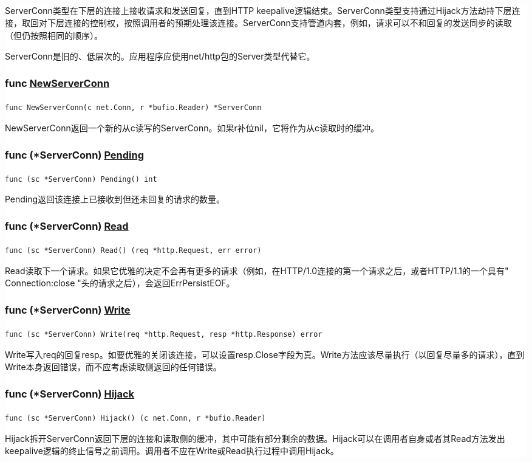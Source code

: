 ServerConn类型在下层的连接上接收请求和发送回复，直到HTTP keepalive逻辑结束。ServerConn类型支持通过Hijack方法劫持下层连接，取回对下层连接的控制权，按照调用者的预期处理该连接。ServerConn支持管道内套，例如，请求可以不和回复的发送同步的读取（但仍按照相同的顺序）。

ServerConn是旧的、低层次的。应用程序应使用net/http包的Server类型代替它。

### func [NewServerConn](http://code.google.com/p/go/source/browse/src/pkg/net/http/httputil/persist.go?name=release#53)

```
func NewServerConn(c net.Conn, r *bufio.Reader) *ServerConn
```

NewServerConn返回一个新的从c读写的ServerConn。如果r补位nil，它将作为从c读取时的缓冲。

### func (*ServerConn) [Pending](http://code.google.com/p/go/source/browse/src/pkg/net/http/httputil/persist.go?name=release#163)

```
func (sc *ServerConn) Pending() int
```

Pending返回该连接上已接收到但还未回复的请求的数量。

### func (*ServerConn) [Read](http://code.google.com/p/go/source/browse/src/pkg/net/http/httputil/persist.go?name=release#87)

```
func (sc *ServerConn) Read() (req *http.Request, err error)
```

Read读取下一个请求。如果它优雅的决定不会再有更多的请求（例如，在HTTP/1.0连接的第一个请求之后，或者HTTP/1.1的一个具有" Connection:close "头的请求之后），会返回ErrPersistEOF。

### func (*ServerConn) [Write](http://code.google.com/p/go/source/browse/src/pkg/net/http/httputil/persist.go?name=release#172)

```
func (sc *ServerConn) Write(req *http.Request, resp *http.Response) error
```

Write写入req的回复resp。如要优雅的关闭该连接，可以设置resp.Close字段为真。Write方法应该尽量执行（以回复尽量多的请求），直到Write本身返回错误，而不应考虑读取侧返回的任何错误。

### func (*ServerConn) [Hijack](http://code.google.com/p/go/source/browse/src/pkg/net/http/httputil/persist.go?name=release#64)

```
func (sc *ServerConn) Hijack() (c net.Conn, r *bufio.Reader)
```

Hijack拆开ServerConn返回下层的连接和读取侧的缓冲，其中可能有部分剩余的数据。Hijack可以在调用者自身或者其Read方法发出keepalive逻辑的终止信号之前调用。调用者不应在Write或Read执行过程中调用Hijack。
